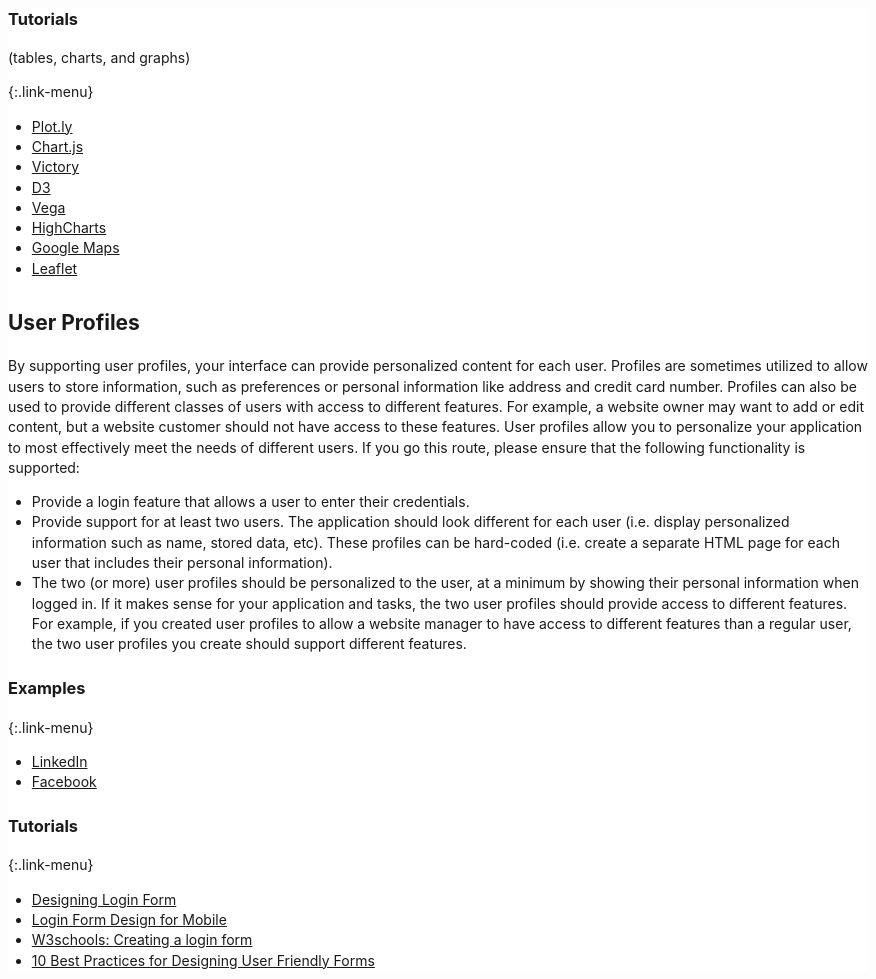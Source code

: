 ### Tutorials 
(tables, charts, and graphs)

{:.link-menu}
* <a href="https://plot.ly/javascript/" target="_blank">Plot.ly</a>
* <a href="https://www.chartjs.org/" target="_blank">Chart.js</a>
* <a href="https://formidable.com/open-source/victory/" target="_blank">Victory</a>
* <a href="https://d3js.org/" target="_blank">D3</a>
* <a href="https://vega.github.io/vega/" target="_blank">Vega</a>
* <a href="https://www.highcharts.com/" target="_blank">HighCharts</a>
* <a href="https://developers.google.com/maps/documentation/javascript/tutorial" target="_blank">Google Maps</a>
* <a href="https://leafletjs.com/" target="_blank">Leaflet</a>


## <i class="fas fa-user"></i> User Profiles
By supporting user profiles, your interface can provide personalized content for each user. Profiles are sometimes utilized to allow users to store information, such as preferences or personal information like address and credit card number. Profiles can also be used to provide different classes of users with access to different features. For example, a website owner may want to add or edit content, but a website customer should not have access to these features. User profiles allow you to personalize your application to most effectively meet the needs of different users. If you go this route, please ensure that the following functionality is supported:
* Provide a login feature that allows a user to enter their credentials.
* Provide support for at least two users. The application should look different for each user (i.e. display personalized information such as name, stored data, etc). These profiles can be hard-coded (i.e. create a separate HTML page for each user that includes their personal information).
* The two (or more) user profiles should be personalized to the user, at a minimum by showing their personal information when logged in. If it makes sense for your application and tasks, the two user profiles should provide access to different features. For example, if you created user profiles to allow a website manager to have access to different features than a regular user, the two user profiles you create should support different features.

### Examples

{:.link-menu}
* <a href="https://www.linkedin.com/" target="_blank">LinkedIn</a>
* <a href="https://www.facebook.com/" target="_blank">Facebook</a>

### Tutorials

{:.link-menu}
* <a href="https://uxplanet.org/designing-ux-login-form-and-process-8b17167ed5b9" target="_blank">Designing Login Form</a> 
* <a href="https://www.designyourway.net/blog/inspiration/mobile-user-interface-login-form-design-inspiration-41-examples/" target="_blank">Login Form Design for Mobile</a> 
* <a href="https://www.w3schools.com/howto/howto_css_login_form.asp" target="_blank">W3schools: Creating a login form</a> 
* <a href="https://medium.theuxblog.com/10-best-practices-for-designing-user-friendly-forms-fa0ba7c3e01f" target="_blank">10 Best Practices for Designing User Friendly Forms</a> 
